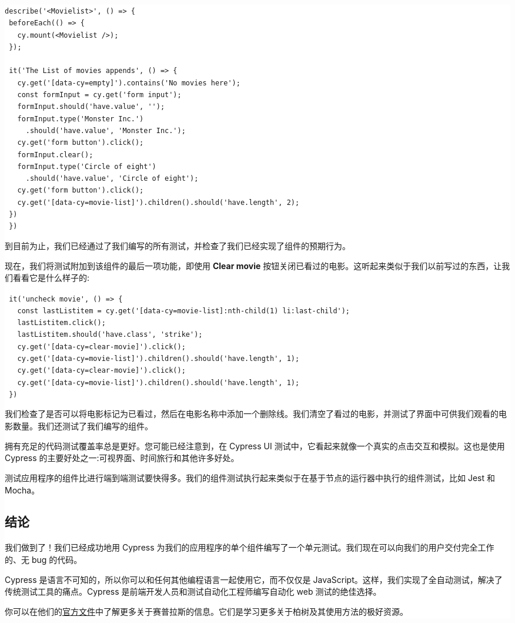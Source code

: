 ```
describe('<Movielist>', () => {
 beforeEach(() => {
   cy.mount(<Movielist />);
 });

 it('The List of movies appends', () => {
   cy.get('[data-cy=empty]').contains('No movies here');
   const formInput = cy.get('form input');
   formInput.should('have.value', '');
   formInput.type('Monster Inc.')
     .should('have.value', 'Monster Inc.');
   cy.get('form button').click();
   formInput.clear();
   formInput.type('Circle of eight')
     .should('have.value', 'Circle of eight');
   cy.get('form button').click();
   cy.get('[data-cy=movie-list]').children().should('have.length', 2);
 })
 })

```

到目前为止，我们已经通过了我们编写的所有测试，并检查了我们已经实现了组件的预期行为。

现在，我们将测试附加到该组件的最后一项功能，即使用 **Clear movie** 按钮关闭已看过的电影。这听起来类似于我们以前写过的东西，让我们看看它是什么样子的:

```
 it('uncheck movie', () => {
   const lastListitem = cy.get('[data-cy=movie-list]:nth-child(1) li:last-child');
   lastListitem.click();
   lastListitem.should('have.class', 'strike');
   cy.get('[data-cy=clear-movie]').click();
   cy.get('[data-cy=movie-list]').children().should('have.length', 1);
   cy.get('[data-cy=clear-movie]').click();
   cy.get('[data-cy=movie-list]').children().should('have.length', 1);
 })

```

我们检查了是否可以将电影标记为已看过，然后在电影名称中添加一个删除线。我们清空了看过的电影，并测试了界面中可供我们观看的电影数量。我们还测试了我们编写的组件。

拥有充足的代码测试覆盖率总是更好。您可能已经注意到，在 Cypress UI 测试中，它看起来就像一个真实的点击交互和模拟。这也是使用 Cypress 的主要好处之一:可视界面、时间旅行和其他许多好处。

测试应用程序的组件比进行端到端测试要快得多。我们的组件测试执行起来类似于在基于节点的运行器中执行的组件测试，比如 Jest 和 Mocha。

## 结论

我们做到了！我们已经成功地用 Cypress 为我们的应用程序的单个组件编写了一个单元测试。我们现在可以向我们的用户交付完全工作的、无 bug 的代码。

Cypress 是语言不可知的，所以你可以和任何其他编程语言一起使用它，而不仅仅是 JavaScript。这样，我们实现了全自动测试，解决了传统测试工具的痛点。Cypress 是前端开发人员和测试自动化工程师编写自动化 web 测试的绝佳选择。

你可以在他们的[官方文件](https://docs.cypress.io/guides/overview/why-cypress)中了解更多关于赛普拉斯的信息。它们是学习更多关于柏树及其使用方法的极好资源。
